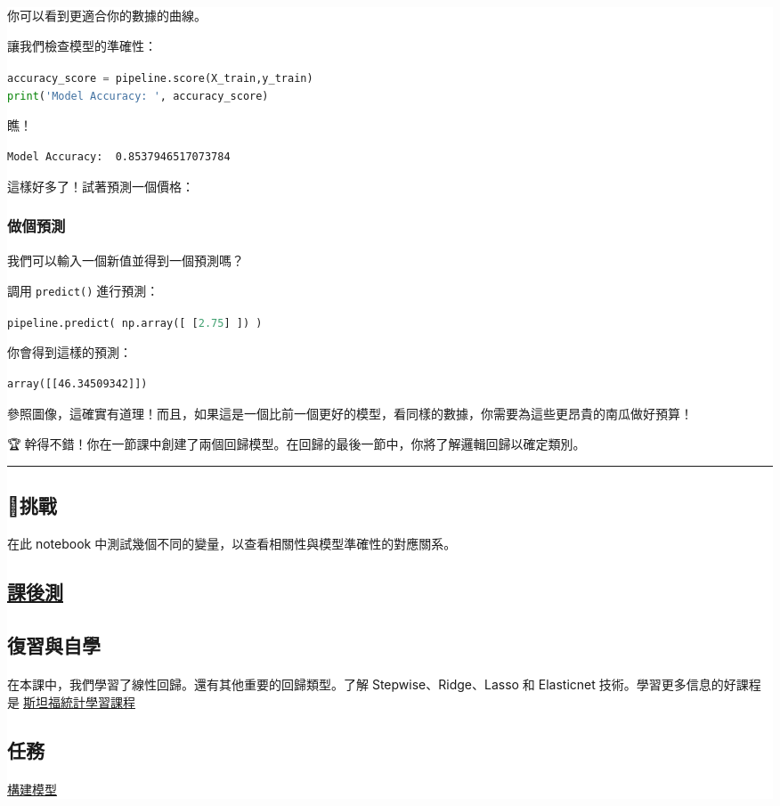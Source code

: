 你可以看到更適合你的數據的曲線。

讓我們檢查模型的準確性：

   ```python
   accuracy_score = pipeline.score(X_train,y_train)
   print('Model Accuracy: ', accuracy_score)
   ```

   瞧！

   ```output
   Model Accuracy:  0.8537946517073784
   ```

這樣好多了！試著預測一個價格：

### 做個預測

我們可以輸入一個新值並得到一個預測嗎？

調用 `predict()` 進行預測：

   ```python
   pipeline.predict( np.array([ [2.75] ]) )
   ```

   你會得到這樣的預測：

   ```output
   array([[46.34509342]])
   ```

參照圖像，這確實有道理！而且，如果這是一個比前一個更好的模型，看同樣的數據，你需要為這些更昂貴的南瓜做好預算！

🏆 幹得不錯！你在一節課中創建了兩個回歸模型。在回歸的最後一節中，你將了解邏輯回歸以確定類別。

---

## 🚀挑戰

在此 notebook 中測試幾個不同的變量，以查看相關性與模型準確性的對應關系。

## [課後測](https://white-water-09ec41f0f.azurestaticapps.net/quiz/14/)

## 復習與自學

在本課中，我們學習了線性回歸。還有其他重要的回歸類型。了解 Stepwise、Ridge、Lasso 和 Elasticnet 技術。學習更多信息的好課程是 [斯坦福統計學習課程](https://online.stanford.edu/courses/sohs-ystatslearning-statistical-learning)

## 任務

[構建模型](./assignment.zh-tw.md)
